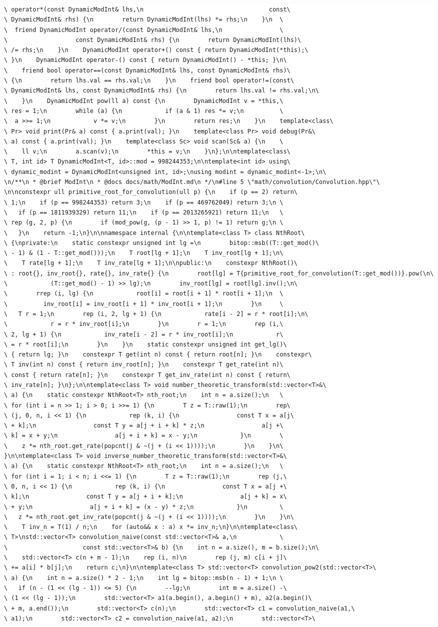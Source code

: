     \ operator*(const DynamicModInt& lhs,\n                                   const\
    \ DynamicModInt& rhs) {\n        return DynamicModInt(lhs) *= rhs;\n    }\n  \
    \  friend DynamicModInt operator/(const DynamicModInt& lhs,\n                \
    \                   const DynamicModInt& rhs) {\n        return DynamicModInt(lhs)\
    \ /= rhs;\n    }\n    DynamicModInt operator+() const { return DynamicModInt(*this);\
    \ }\n    DynamicModInt operator-() const { return DynamicModInt() - *this; }\n\
    \    friend bool operator==(const DynamicModInt& lhs, const DynamicModInt& rhs)\
    \ {\n        return lhs.val == rhs.val;\n    }\n    friend bool operator!=(const\
    \ DynamicModInt& lhs, const DynamicModInt& rhs) {\n        return lhs.val != rhs.val;\n\
    \    }\n    DynamicModInt pow(ll a) const {\n        DynamicModInt v = *this,\
    \ res = 1;\n        while (a) {\n            if (a & 1) res *= v;\n          \
    \  a >>= 1;\n            v *= v;\n        }\n        return res;\n    }\n    template<class\
    \ Pr> void print(Pr& a) const { a.print(val); }\n    template<class Pr> void debug(Pr&\
    \ a) const { a.print(val); }\n    template<class Sc> void scan(Sc& a) {\n    \
    \    ll v;\n        a.scan(v);\n        *this = v;\n    }\n};\n\ntemplate<class\
    \ T, int id> T DynamicModInt<T, id>::mod = 998244353;\n\ntemplate<int id> using\
    \ dynamic_modint = DynamicModInt<unsigned int, id>;\nusing modint = dynamic_modint<-1>;\n\
    \n/**\n * @brief ModInt\n * @docs docs/math/ModInt.md\n */\n#line 5 \"math/convolution/Convolution.hpp\"\
    \n\nconstexpr ull primitive_root_for_convolution(ull p) {\n    if (p == 2) return\
    \ 1;\n    if (p == 998244353) return 3;\n    if (p == 469762049) return 3;\n \
    \   if (p == 1811939329) return 11;\n    if (p == 2013265921) return 11;\n   \
    \ rep (g, 2, p) {\n        if (mod_pow(g, (p - 1) >> 1, p) != 1) return g;\n \
    \   }\n    return -1;\n}\n\nnamespace internal {\n\ntemplate<class T> class NthRoot\
    \ {\nprivate:\n    static constexpr unsigned int lg =\n        bitop::msb((T::get_mod()\
    \ - 1) & (1 - T::get_mod()));\n    T root[lg + 1];\n    T inv_root[lg + 1];\n\
    \    T rate[lg + 1];\n    T inv_rate[lg + 1];\n\npublic:\n    constexpr NthRoot()\
    \ : root{}, inv_root{}, rate{}, inv_rate{} {\n        root[lg] = T{primitive_root_for_convolution(T::get_mod())}.pow(\n\
    \            (T::get_mod() - 1) >> lg);\n        inv_root[lg] = root[lg].inv();\n\
    \        rrep (i, lg) {\n            root[i] = root[i + 1] * root[i + 1];\n  \
    \          inv_root[i] = inv_root[i + 1] * inv_root[i + 1];\n        }\n     \
    \   T r = 1;\n        rep (i, 2, lg + 1) {\n            rate[i - 2] = r * root[i];\n\
    \            r = r * inv_root[i];\n        }\n        r = 1;\n        rep (i,\
    \ 2, lg + 1) {\n            inv_rate[i - 2] = r * inv_root[i];\n            r\
    \ = r * root[i];\n        }\n    }\n    static constexpr unsigned int get_lg()\
    \ { return lg; }\n    constexpr T get(int n) const { return root[n]; }\n    constexpr\
    \ T inv(int n) const { return inv_root[n]; }\n    constexpr T get_rate(int n)\
    \ const { return rate[n]; }\n    constexpr T get_inv_rate(int n) const { return\
    \ inv_rate[n]; }\n};\n\ntemplate<class T> void number_theoretic_transform(std::vector<T>&\
    \ a) {\n    static constexpr NthRoot<T> nth_root;\n    int n = a.size();\n   \
    \ for (int i = n >> 1; i > 0; i >>= 1) {\n        T z = T::raw(1);\n        rep\
    \ (j, 0, n, i << 1) {\n            rep (k, i) {\n                const T x = a[j\
    \ + k];\n                const T y = a[j + i + k] * z;\n                a[j +\
    \ k] = x + y;\n                a[j + i + k] = x - y;\n            }\n        \
    \    z *= nth_root.get_rate(popcnt(j & ~(j + (i << 1))));\n        }\n    }\n\
    }\n\ntemplate<class T> void inverse_number_theoretic_transform(std::vector<T>&\
    \ a) {\n    static constexpr NthRoot<T> nth_root;\n    int n = a.size();\n   \
    \ for (int i = 1; i < n; i <<= 1) {\n        T z = T::raw(1);\n        rep (j,\
    \ 0, n, i << 1) {\n            rep (k, i) {\n                const T x = a[j +\
    \ k];\n                const T y = a[j + i + k];\n                a[j + k] = x\
    \ + y;\n                a[j + i + k] = (x - y) * z;\n            }\n         \
    \   z *= nth_root.get_inv_rate(popcnt(j & ~(j + (i << 1))));\n        }\n    }\n\
    \    T inv_n = T(1) / n;\n    for (auto&& x : a) x *= inv_n;\n}\n\ntemplate<class\
    \ T>\nstd::vector<T> convolution_naive(const std::vector<T>& a,\n            \
    \                     const std::vector<T>& b) {\n    int n = a.size(), m = b.size();\n\
    \    std::vector<T> c(n + m - 1);\n    rep (i, n)\n        rep (j, m) c[i + j]\
    \ += a[i] * b[j];\n    return c;\n}\n\ntemplate<class T> std::vector<T> convolution_pow2(std::vector<T>\
    \ a) {\n    int n = a.size() * 2 - 1;\n    int lg = bitop::msb(n - 1) + 1;\n \
    \   if (n - (1 << (lg - 1)) <= 5) {\n        --lg;\n        int m = a.size() -\
    \ (1 << (lg - 1));\n        std::vector<T> a1(a.begin(), a.begin() + m), a2(a.begin()\
    \ + m, a.end());\n        std::vector<T> c(n);\n        std::vector<T> c1 = convolution_naive(a1,\
    \ a1);\n        std::vector<T> c2 = convolution_naive(a1, a2);\n        std::vector<T>\